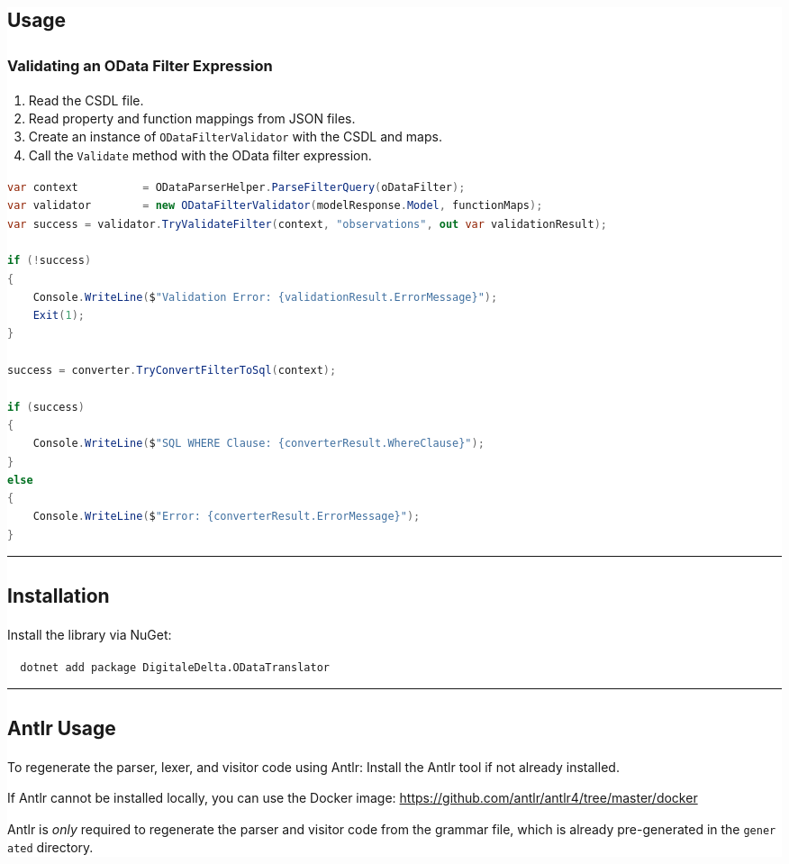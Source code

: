 
## Usage

### Validating an OData Filter Expression

1. Read the CSDL file.
2. Read property and function mappings from JSON files.
3. Create an instance of `ODataFilterValidator` with the CSDL and maps.
4. Call the `Validate` method with the OData filter expression.

```csharp
var context          = ODataParserHelper.ParseFilterQuery(oDataFilter);
var validator        = new ODataFilterValidator(modelResponse.Model, functionMaps);
var success = validator.TryValidateFilter(context, "observations", out var validationResult);

if (!success)
{
    Console.WriteLine($"Validation Error: {validationResult.ErrorMessage}");
    Exit(1);
}

success = converter.TryConvertFilterToSql(context);

if (success)
{
    Console.WriteLine($"SQL WHERE Clause: {converterResult.WhereClause}");
}
else
{
    Console.WriteLine($"Error: {converterResult.ErrorMessage}");
}
```
<hr>

## Installation
Install the library via NuGet:

```bash 
  dotnet add package DigitaleDelta.ODataTranslator
``` 

<hr></hr>

## Antlr Usage

To regenerate the parser, lexer, and visitor code using Antlr:
Install the Antlr tool if not already installed.

If Antlr cannot be installed locally, you can use the Docker image: https://github.com/antlr/antlr4/tree/master/docker

Antlr is *only* required to regenerate the parser and visitor code from the grammar file, which is already pre-generated in the `generated` directory.
